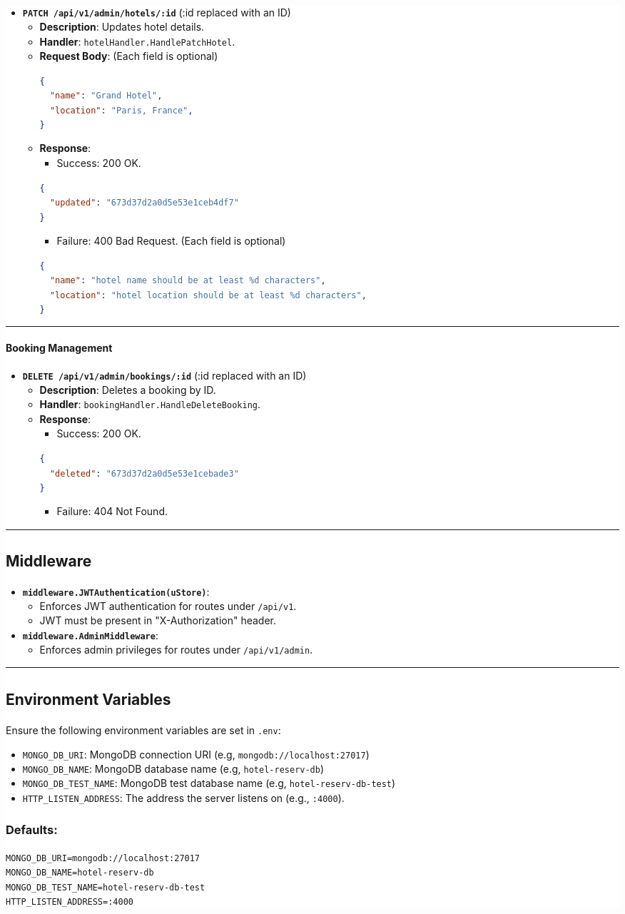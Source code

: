 - **`PATCH /api/v1/admin/hotels/:id`** (:id replaced with an ID)
  - **Description**: Updates hotel details.
  - **Handler**: `hotelHandler.HandlePatchHotel`.
  - **Request Body**: (Each field is optional)
    ```json
    {
      "name": "Grand Hotel",
      "location": "Paris, France",
    }
    ```
  - **Response**:
    - Success: 200 OK.
    ```json
    {
      "updated": "673d37d2a0d5e53e1ceb4df7"
    }
    ```
    - Failure: 400 Bad Request. (Each field is optional)
    ```json
    {
      "name": "hotel name should be at least %d characters",
      "location": "hotel location should be at least %d characters",
    }
    ```

---

#### **Booking Management**
- **`DELETE /api/v1/admin/bookings/:id`** (:id replaced with an ID)
  - **Description**: Deletes a booking by ID.
  - **Handler**: `bookingHandler.HandleDeleteBooking`.
  - **Response**:
    - Success: 200 OK.
    ```json
    {
      "deleted": "673d37d2a0d5e53e1cebade3"
    }
    ```
    - Failure: 404 Not Found.

---

## **Middleware**
- **`middleware.JWTAuthentication(uStore)`**:
  - Enforces JWT authentication for routes under `/api/v1`.
  - JWT must be present in "X-Authorization" header.
- **`middleware.AdminMiddleware`**:
  - Enforces admin privileges for routes under `/api/v1/admin`.

---

## **Environment Variables**
Ensure the following environment variables are set in `.env`:
- `MONGO_DB_URI`: MongoDB connection URI (e.g, `mongodb://localhost:27017`)
- `MONGO_DB_NAME`: MongoDB database name (e.g, `hotel-reserv-db`)
- `MONGO_DB_TEST_NAME`: MongoDB test database name (e.g, `hotel-reserv-db-test`)
- `HTTP_LISTEN_ADDRESS`: The address the server listens on (e.g., `:4000`).
### Defaults:
```env
MONGO_DB_URI=mongodb://localhost:27017
MONGO_DB_NAME=hotel-reserv-db
MONGO_DB_TEST_NAME=hotel-reserv-db-test
HTTP_LISTEN_ADDRESS=:4000
```